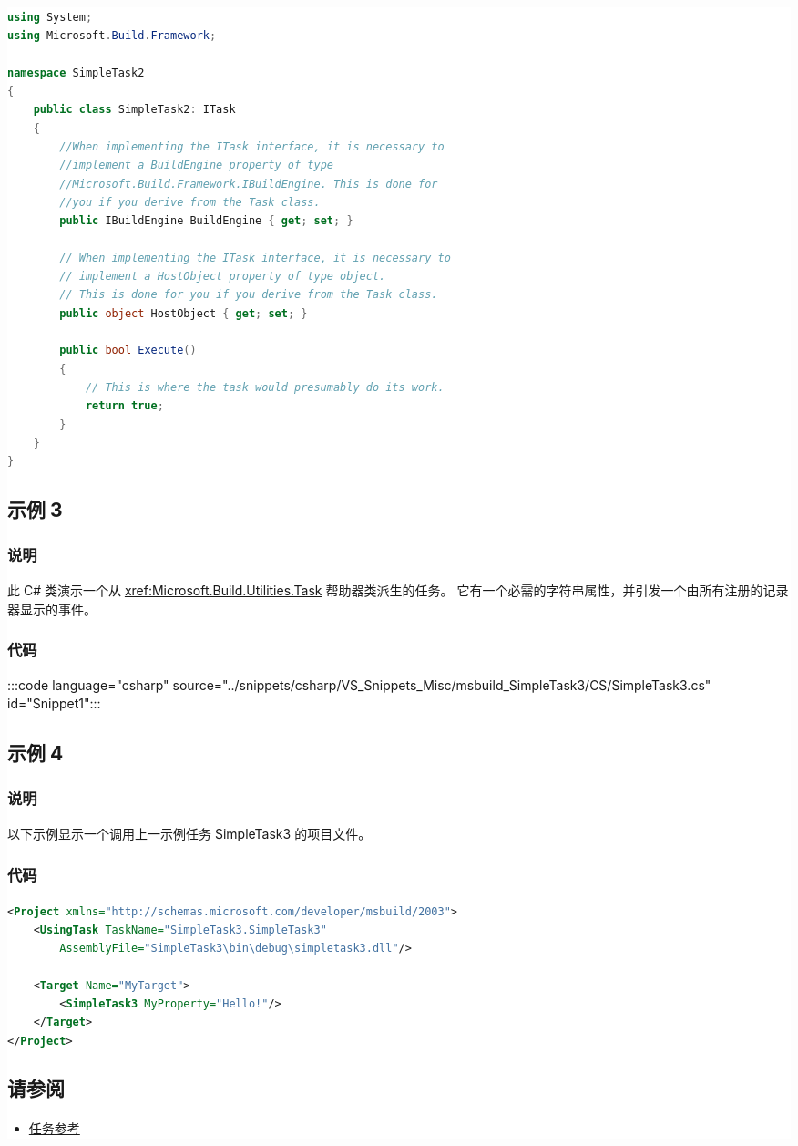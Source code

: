 ```csharp
using System;
using Microsoft.Build.Framework;

namespace SimpleTask2
{
    public class SimpleTask2: ITask
    {
        //When implementing the ITask interface, it is necessary to
        //implement a BuildEngine property of type
        //Microsoft.Build.Framework.IBuildEngine. This is done for
        //you if you derive from the Task class.
        public IBuildEngine BuildEngine { get; set; }

        // When implementing the ITask interface, it is necessary to
        // implement a HostObject property of type object.
        // This is done for you if you derive from the Task class.
        public object HostObject { get; set; }

        public bool Execute()
        {
            // This is where the task would presumably do its work.
            return true;
        }
    }
}
```

## <a name="example-3"></a>示例 3

### <a name="description"></a>说明

此 C# 类演示一个从 <xref:Microsoft.Build.Utilities.Task> 帮助器类派生的任务。 它有一个必需的字符串属性，并引发一个由所有注册的记录器显示的事件。

### <a name="code"></a>代码

:::code language="csharp" source="../snippets/csharp/VS_Snippets_Misc/msbuild_SimpleTask3/CS/SimpleTask3.cs" id="Snippet1":::

## <a name="example-4"></a>示例 4

### <a name="description"></a>说明

以下示例显示一个调用上一示例任务 SimpleTask3 的项目文件。

### <a name="code"></a>代码

```xml
<Project xmlns="http://schemas.microsoft.com/developer/msbuild/2003">
    <UsingTask TaskName="SimpleTask3.SimpleTask3"
        AssemblyFile="SimpleTask3\bin\debug\simpletask3.dll"/>

    <Target Name="MyTarget">
        <SimpleTask3 MyProperty="Hello!"/>
    </Target>
</Project>
```

## <a name="see-also"></a>请参阅

- [任务参考](../msbuild/msbuild-task-reference.md)
